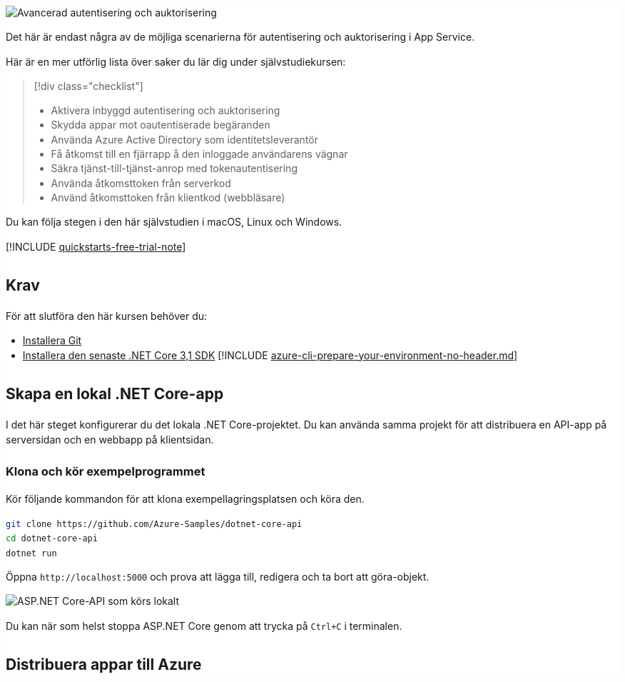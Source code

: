 ![Avancerad autentisering och auktorisering](./media/tutorial-auth-aad/advanced-auth.png)

Det här är endast några av de möjliga scenarierna för autentisering och auktorisering i App Service. 

Här är en mer utförlig lista över saker du lär dig under självstudiekursen:

> [!div class="checklist"]
> * Aktivera inbyggd autentisering och auktorisering
> * Skydda appar mot oautentiserade begäranden
> * Använda Azure Active Directory som identitetsleverantör
> * Få åtkomst till en fjärrapp å den inloggade användarens vägnar
> * Säkra tjänst-till-tjänst-anrop med tokenautentisering
> * Använda åtkomsttoken från serverkod
> * Använd åtkomsttoken från klientkod (webbläsare)

Du kan följa stegen i den här självstudien i macOS, Linux och Windows.

[!INCLUDE [quickstarts-free-trial-note](../../includes/quickstarts-free-trial-note.md)]

## <a name="prerequisites"></a>Krav

För att slutföra den här kursen behöver du:

- <a href="https://git-scm.com/" target="_blank">Installera Git</a>
- <a href="https://dotnet.microsoft.com/download/dotnet-core/3.1" target="_blank">Installera den senaste .NET Core 3,1 SDK</a>
[!INCLUDE [azure-cli-prepare-your-environment-no-header.md](../../includes/azure-cli-prepare-your-environment-no-header.md)]

## <a name="create-local-net-core-app"></a>Skapa en lokal .NET Core-app

I det här steget konfigurerar du det lokala .NET Core-projektet. Du kan använda samma projekt för att distribuera en API-app på serversidan och en webbapp på klientsidan.

### <a name="clone-and-run-the-sample-application"></a>Klona och kör exempelprogrammet

Kör följande kommandon för att klona exempellagringsplatsen och köra den.

```bash
git clone https://github.com/Azure-Samples/dotnet-core-api
cd dotnet-core-api
dotnet run
```

Öppna `http://localhost:5000` och prova att lägga till, redigera och ta bort att göra-objekt. 

![ASP.NET Core-API som körs lokalt](./media/tutorial-auth-aad/local-run.png)

Du kan när som helst stoppa ASP.NET Core genom att trycka på `Ctrl+C` i terminalen.

## <a name="deploy-apps-to-azure"></a>Distribuera appar till Azure

